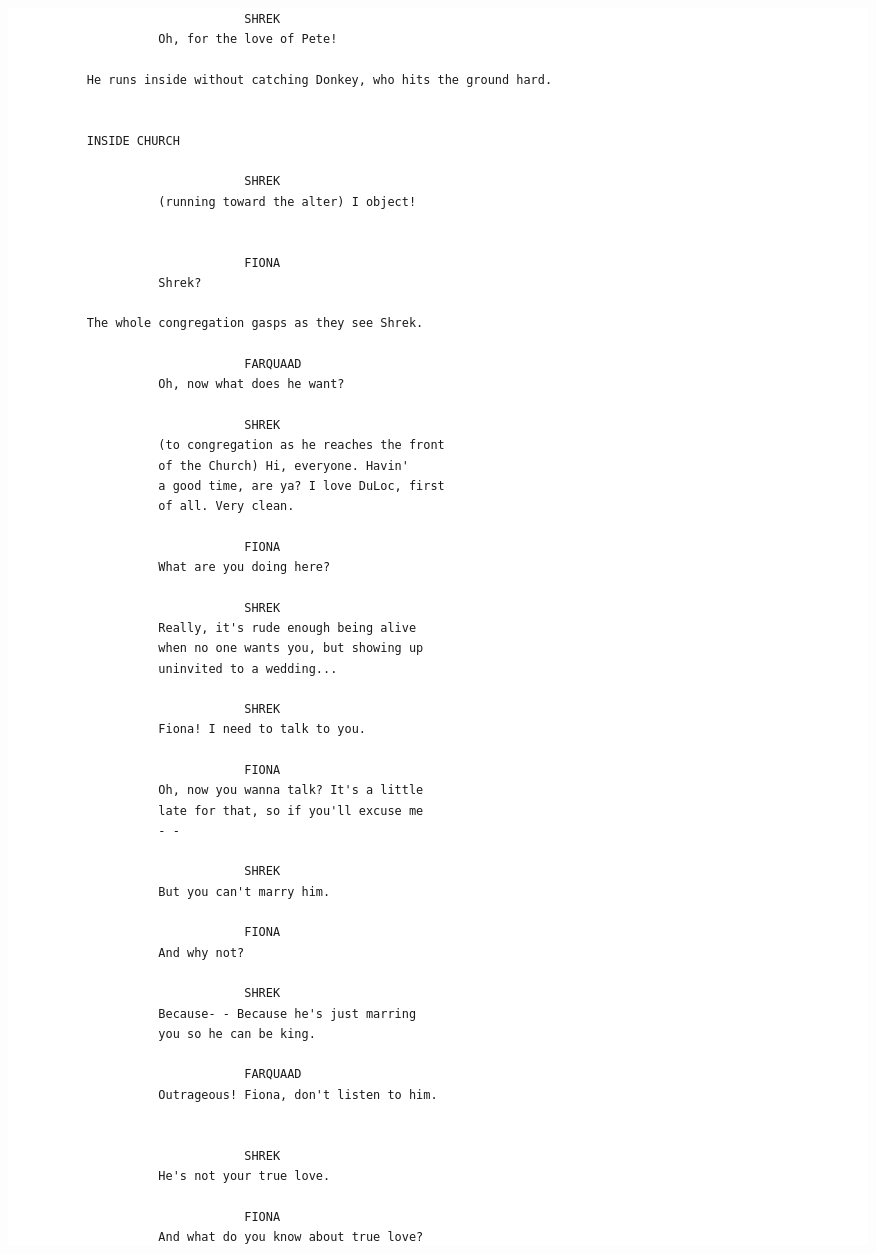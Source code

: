                          
                                     SHREK
                         Oh, for the love of Pete!

               He runs inside without catching Donkey, who hits the ground hard.
 
               
               INSIDE CHURCH

                                     SHREK
                         (running toward the alter) I object!
 
                         
                                     FIONA
                         Shrek?

               The whole congregation gasps as they see Shrek.

                                     FARQUAAD
                         Oh, now what does he want?

                                     SHREK
                         (to congregation as he reaches the front 
                         of the Church) Hi, everyone. Havin' 
                         a good time, are ya? I love DuLoc, first 
                         of all. Very clean.
 
                                     FIONA
                         What are you doing here?

                                     SHREK
                         Really, it's rude enough being alive 
                         when no one wants you, but showing up 
                         uninvited to a wedding...
 
                                     SHREK
                         Fiona! I need to talk to you.

                                     FIONA
                         Oh, now you wanna talk? It's a little 
                         late for that, so if you'll excuse me 
                         - -
 
                                     SHREK
                         But you can't marry him.

                                     FIONA
                         And why not?

                                     SHREK
                         Because- - Because he's just marring 
                         you so he can be king.
 
                                     FARQUAAD
                         Outrageous! Fiona, don't listen to him.
 
                         
                                     SHREK
                         He's not your true love.

                                     FIONA
                         And what do you know about true love?
 